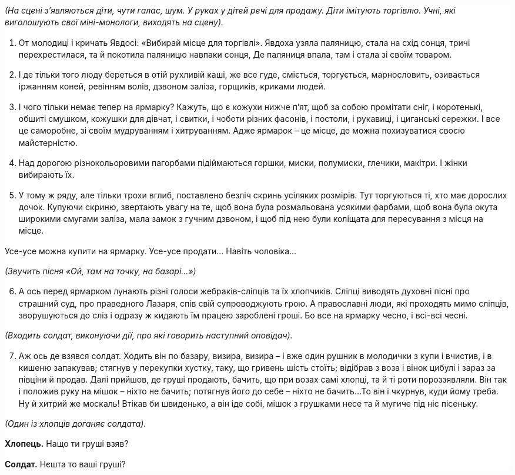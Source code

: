 *(На сцені з’являються діти, чути галас, шум. У руках у дітей речі для
продажу. Діти імітують торгівлю. Учні, які виголошують свої
міні-монологи, виходять на сцену).*

1. От молодиці і кричать Явдосі: «Вибирай місце для торгівлі». Явдоха
узяла паляницю, стала на схід сонця, тричі перехрестилася, та й покотила
паляницю навпаки сонця, Де паляниця впала, там і стала зі своїм товаром.

2. І де тільки того люду береться в отій рухливій каші, же все гуде,
сміється, торгується, марнословить, озивається іржанням коней, ревінням
волів, дзвоном заліза, горщиків, криками людей.

3. І чого тільки немає тепер на ярмарку? Кажуть, що є кожухи нижче п’ят,
щоб за собою промітати сніг, і коротенькі, обшиті смушком, кожушки для
дівчат, і свитки, і чоботи різних фасонів, і постоли, і рукавиці, і
циганські сережки. І все це саморобне, зі своїм мудруванням і
хитруванням. Адже ярмарок – це місце, де можна похизуватися своєю
майстерністю.

4. Над дорогою різнокольоровими пагорбами підіймаються горшки, миски,
полумиски, глечики, макітри. І жінки вибирають їх.

5. У тому ж ряду, але тільки трохи вглиб, поставлено безліч скринь
усіляких розмірів. Тут торгуються ті, хто має дорослих дочок. Купуючи
скриню, звертають увагу на те, щоб вона була розмальована усякими
фарбами, щоб вона була окута широкими смугами заліза, мала замок з
гучним дзвоном, і щоб під нею були коліщата для пересування з місця на
місце.

Усе-усе можна купити на ярмарку. Усе-усе продати… Навіть чоловіка…

*(Звучить пісня «Ой, там на точку, на базарі…»)*

6. А ось перед ярмарком лунають різні голоси жебраків-сліпців та їх
хлопчиків. Сліпці виводять духовні пісні про страшний суд, про
праведного Лазаря, спів свій супроводжують грою. А православні люди, які
проходять мимо сліпців, зворушуються до сліз і одразу ж кидають їм
працею зароблені гроші. Бо все на ярмарку чесно, і всі-всі чесні.

*(Входить солдат, виконуючи дії, про які говорить наступний
оповідач).*

7. Аж ось де взявся солдат. Ходить він по базару, визира, визира – і вже
один рушник в молодички з купи і вчистив, і в кишеню запакував; стягнув
у перекупки хустку, таку, що гривень шість стоїть; відібрав з воза і
вінок цибулі і зараз за півціни й продав. Далі прийшов, де груші
продають, бачить, що при возах самі хлопці, та й ті роти пороззявляли.
Він так і положив руку на мішок – ніхто не бачить; потягнув його до себе
– ніхто не бачить…То він і чкурнув, куди йому треба. Ну й хитрий же
москаль! Втікав би швиденько, а він іде собі, мішок з грушками несе та й
мугиче під ніс пісеньку.

*(Один із хлопців доганяє солдата).*

**Хлопець.** Нащо ти груші взяв?

**Солдат.** Нєшта то ваші груші?
